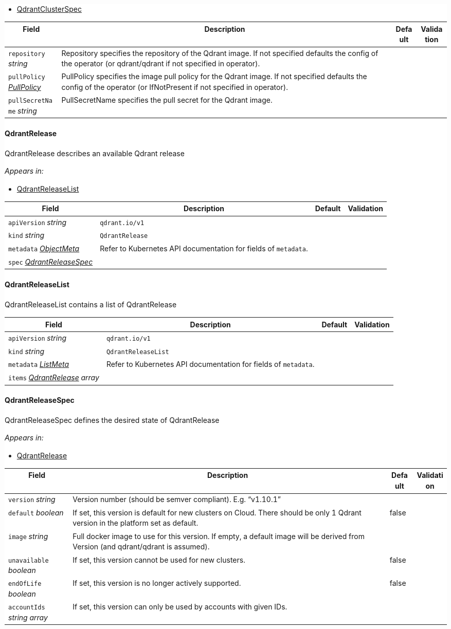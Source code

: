 - [QdrantClusterSpec](#qdrantclusterspec.md)

| Field                                                                                                                | Description                                                                                                                                                           | Default | Validation |
| -------------------------------------------------------------------------------------------------------------------- | --------------------------------------------------------------------------------------------------------------------------------------------------------------------- | ------- | ---------- |
| `repository` *string*                                                                                                | Repository specifies the repository of the Qdrant image. If not specified defaults the config of the operator (or qdrant/qdrant if not specified in operator).        |         |            |
| `pullPolicy` *[PullPolicy](https://kubernetes.io/docs/reference/generated/kubernetes-api/v1.28/#pullpolicy-v1-core)* | PullPolicy specifies the image pull policy for the Qdrant image. If not specified defaults the config of the operator (or IfNotPresent if not specified in operator). |         |            |
| `pullSecretName` *string*                                                                                            | PullSecretName specifies the pull secret for the Qdrant image.                                                                                                        |         |            |

#### QdrantRelease

QdrantRelease describes an available Qdrant release

*Appears in:*

- [QdrantReleaseList](#qdrantreleaselist.md)

| Field                                                                                                              | Description                                                     | Default | Validation |
| ------------------------------------------------------------------------------------------------------------------ | --------------------------------------------------------------- | ------- | ---------- |
| `apiVersion` *string*                                                                                              | `qdrant.io/v1`                                                  |         |            |
| `kind` *string*                                                                                                    | `QdrantRelease`                                                 |         |            |
| `metadata` *[ObjectMeta](https://kubernetes.io/docs/reference/generated/kubernetes-api/v1.28/#objectmeta-v1-meta)* | Refer to Kubernetes API documentation for fields of `metadata`. |         |            |
| `spec` *[QdrantReleaseSpec](#qdrantreleasespec.md)*                                                                |                                                                 |         |            |

#### QdrantReleaseList

QdrantReleaseList contains a list of QdrantRelease

| Field                                                                                                          | Description                                                     | Default | Validation |
| -------------------------------------------------------------------------------------------------------------- | --------------------------------------------------------------- | ------- | ---------- |
| `apiVersion` *string*                                                                                          | `qdrant.io/v1`                                                  |         |            |
| `kind` *string*                                                                                                | `QdrantReleaseList`                                             |         |            |
| `metadata` *[ListMeta](https://kubernetes.io/docs/reference/generated/kubernetes-api/v1.28/#listmeta-v1-meta)* | Refer to Kubernetes API documentation for fields of `metadata`. |         |            |
| `items` *[QdrantRelease](#qdrantrelease.md) array*                                                             |                                                                 |         |            |

#### QdrantReleaseSpec

QdrantReleaseSpec defines the desired state of QdrantRelease

*Appears in:*

- [QdrantRelease](#qdrantrelease.md)

| Field                              | Description                                                                                                                       | Default | Validation |
| ---------------------------------- | --------------------------------------------------------------------------------------------------------------------------------- | ------- | ---------- |
| `version` *string*                 | Version number (should be semver compliant). E.g. “v1.10.1”                                                                       |         |            |
| `default` *boolean*                | If set, this version is default for new clusters on Cloud. There should be only 1 Qdrant version in the platform set as default.  | false   |            |
| `image` *string*                   | Full docker image to use for this version. If empty, a default image will be derived from Version (and qdrant/qdrant is assumed). |         |            |
| `unavailable` *boolean*            | If set, this version cannot be used for new clusters.                                                                             | false   |            |
| `endOfLife` *boolean*              | If set, this version is no longer actively supported.                                                                             | false   |            |
| `accountIds` *string array*        | If set, this version can only be used by accounts with given IDs.                                                                 |         |            |